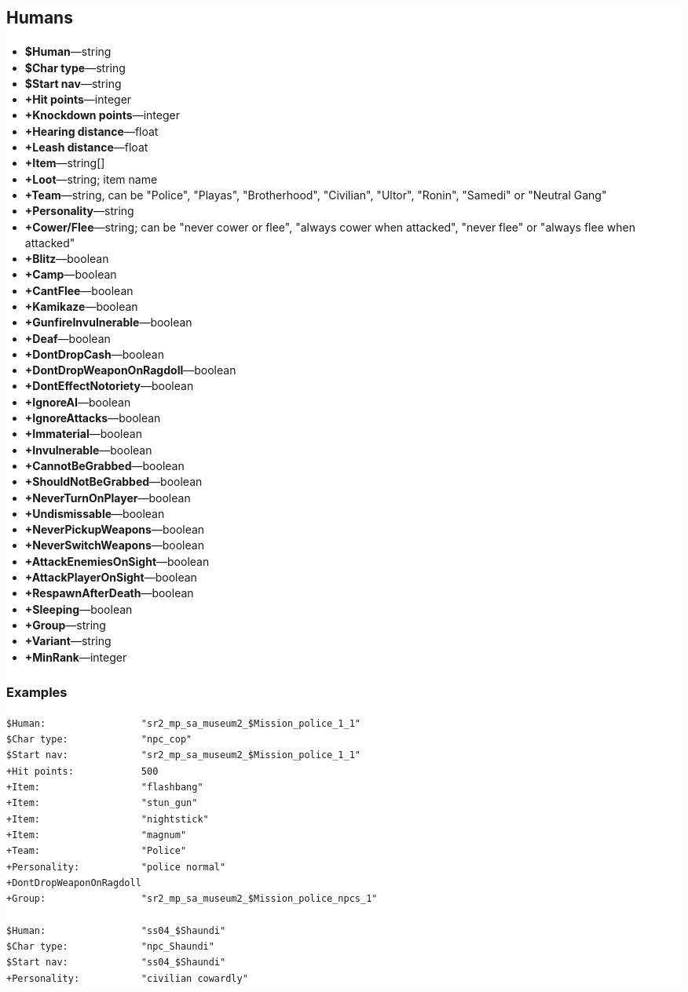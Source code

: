 ## Humans

* **$Human**—string
* **$Char type**—string
* **$Start nav**—string
* **+Hit points**—integer
* **+Knockdown points**—integer
* **+Hearing distance**—float
* **+Leash distance**—float
* **+Item**—string[]
* **+Loot**—string; item name
* **+Team**—string, can be "Police", "Playas", "Brotherhood", "Civilian", "Ultor", "Ronin", "Samedi" or "Neutral Gang"
* **+Personality**—string
* **+Cower/Flee**—string; can be "never cower or flee", "always cower when attacked", "never flee" or "always flee when attacked"
* **+Blitz**—boolean
* **+Camp**—boolean
* **+CantFlee**—boolean
* **+Kamikaze**—boolean
* **+GunfireInvulnerable**—boolean
* **+Deaf**—boolean
* **+DontDropCash**—boolean
* **+DontDropWeaponOnRagdoll**—boolean
* **+DontEffectNotoriety**—boolean
* **+IgnoreAI**—boolean
* **+IgnoreAttacks**—boolean
* **+Immaterial**—boolean
* **+Invulnerable**—boolean
* **+CannotBeGrabbed**—boolean
* **+ShouldNotBeGrabbed**—boolean
* **+NeverTurnOnPlayer**—boolean
* **+Undismissable**—boolean
* **+NeverPickupWeapons**—boolean
* **+NeverSwitchWeapons**—boolean
* **+AttackEnemiesOnSight**—boolean
* **+AttackPlayerOnSight**—boolean
* **+RespawnAfterDeath**—boolean
* **+Sleeping**—boolean
* **+Group**—string
* **+Variant**—string
* **+MinRank**—integer

### Examples

```
$Human:					"sr2_mp_sa_museum2_$Mission_police_1_1"
$Char type:				"npc_cop"
$Start nav:				"sr2_mp_sa_museum2_$Mission_police_1_1"
+Hit points:			500
+Item:					"flashbang"
+Item:					"stun_gun"
+Item:					"nightstick"
+Item:					"magnum"
+Team:					"Police"
+Personality:			"police normal"
+DontDropWeaponOnRagdoll
+Group:					"sr2_mp_sa_museum2_$Mission_police_npcs_1"

$Human:					"ss04_$Shaundi"
$Char type:				"npc_Shaundi"
$Start nav:				"ss04_$Shaundi"
+Personality:			"civilian cowardly"
```